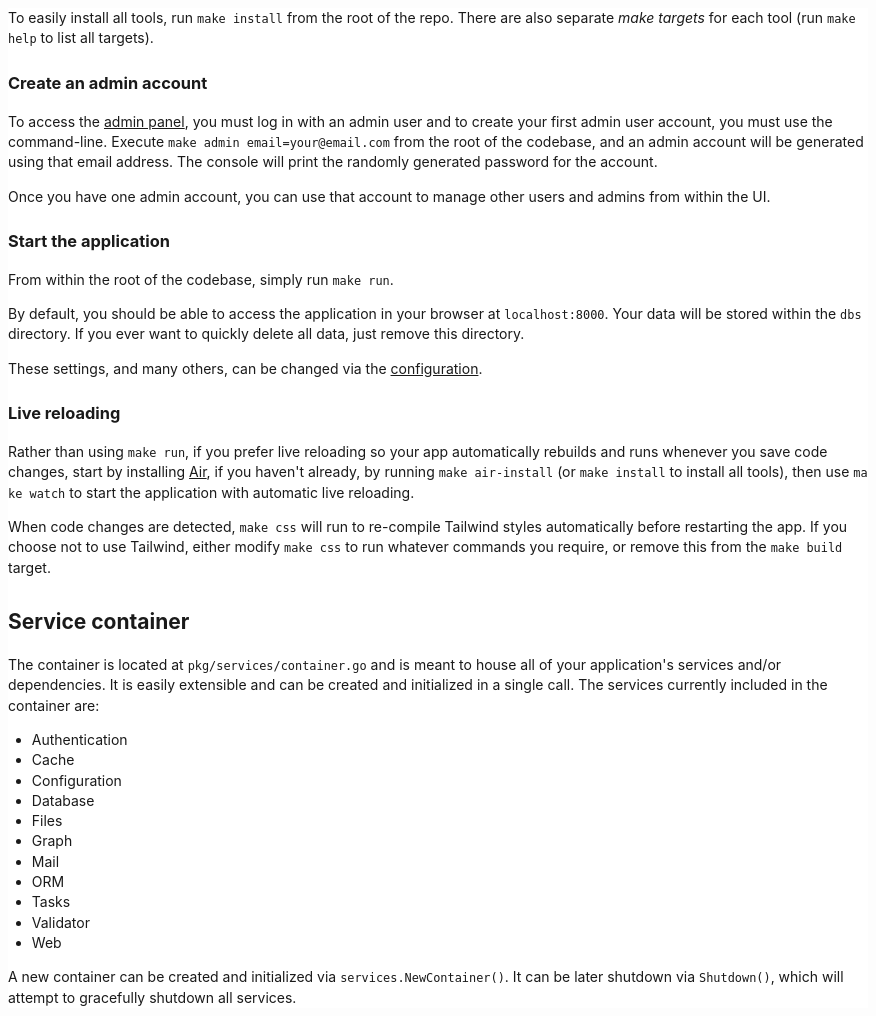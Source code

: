 To easily install all tools, run `make install` from the root of the repo. There are also separate _make targets_ for each tool (run `make help` to list all targets).

### Create an admin account

To access the [admin panel](#admin-panel), you must log in with an admin user and to create your first admin user account, you must use the command-line. Execute `make admin email=your@email.com` from the root of the codebase, and an admin account will be generated using that email address. The console will print the randomly generated password for the account.

Once you have one admin account, you can use that account to manage other users and admins from within the UI.

### Start the application

From within the root of the codebase, simply run `make run`.

By default, you should be able to access the application in your browser at `localhost:8000`. Your data will be stored within the `dbs` directory. If you ever want to quickly delete all data, just remove this directory.

These settings, and many others, can be changed via the [configuration](#configuration).

### Live reloading

Rather than using `make run`, if you prefer live reloading so your app automatically rebuilds and runs whenever you save code changes, start by installing [Air](https://github.com/air-verse/air), if you haven't already, by running `make air-install` (or `make install` to install all tools), then use `make watch` to start the application with automatic live reloading.

When code changes are detected, `make css` will run to re-compile Tailwind styles automatically before restarting the app. If you choose not to use Tailwind, either modify `make css` to run whatever commands you require, or remove this from the `make build` target.

## Service container

The container is located at `pkg/services/container.go` and is meant to house all of your application's services and/or dependencies. It is easily extensible and can be created and initialized in a single call. The services currently included in the container are:

- Authentication
- Cache
- Configuration
- Database
- Files
- Graph
- Mail
- ORM
- Tasks
- Validator
- Web

A new container can be created and initialized via `services.NewContainer()`. It can be later shutdown via `Shutdown()`, which will attempt to gracefully shutdown all services.

